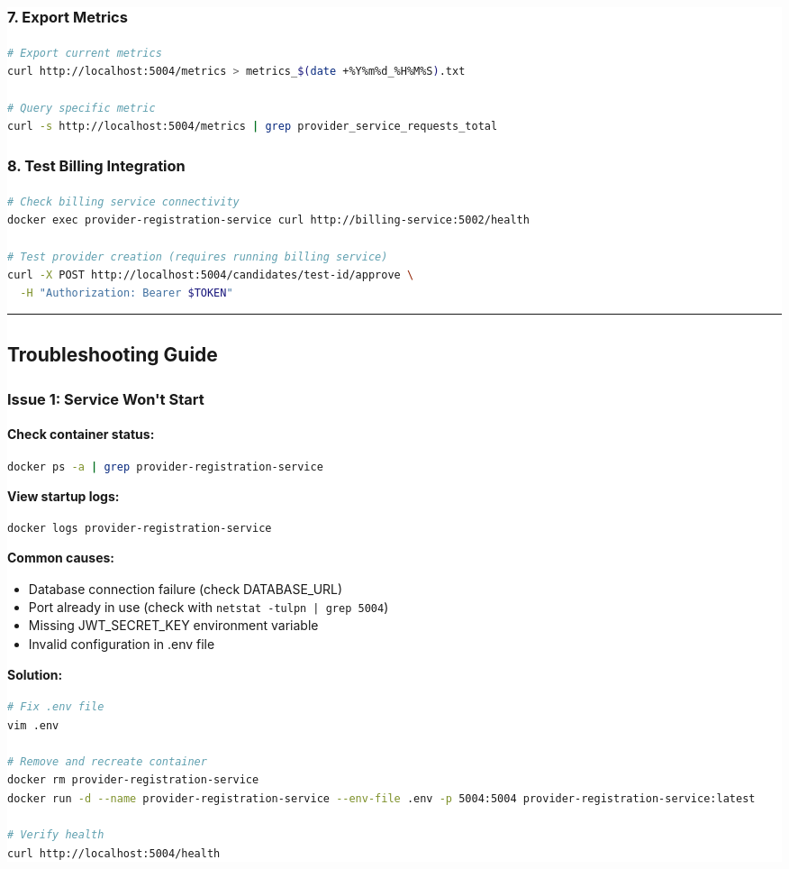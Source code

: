### 7. Export Metrics

```bash
# Export current metrics
curl http://localhost:5004/metrics > metrics_$(date +%Y%m%d_%H%M%S).txt

# Query specific metric
curl -s http://localhost:5004/metrics | grep provider_service_requests_total
```

### 8. Test Billing Integration

```bash
# Check billing service connectivity
docker exec provider-registration-service curl http://billing-service:5002/health

# Test provider creation (requires running billing service)
curl -X POST http://localhost:5004/candidates/test-id/approve \
  -H "Authorization: Bearer $TOKEN"
```

---

## Troubleshooting Guide

### Issue 1: Service Won't Start

**Check container status:**
```bash
docker ps -a | grep provider-registration-service
```

**View startup logs:**
```bash
docker logs provider-registration-service
```

**Common causes:**
- Database connection failure (check DATABASE_URL)
- Port already in use (check with `netstat -tulpn | grep 5004`)
- Missing JWT_SECRET_KEY environment variable
- Invalid configuration in .env file

**Solution:**
```bash
# Fix .env file
vim .env

# Remove and recreate container
docker rm provider-registration-service
docker run -d --name provider-registration-service --env-file .env -p 5004:5004 provider-registration-service:latest

# Verify health
curl http://localhost:5004/health
```
